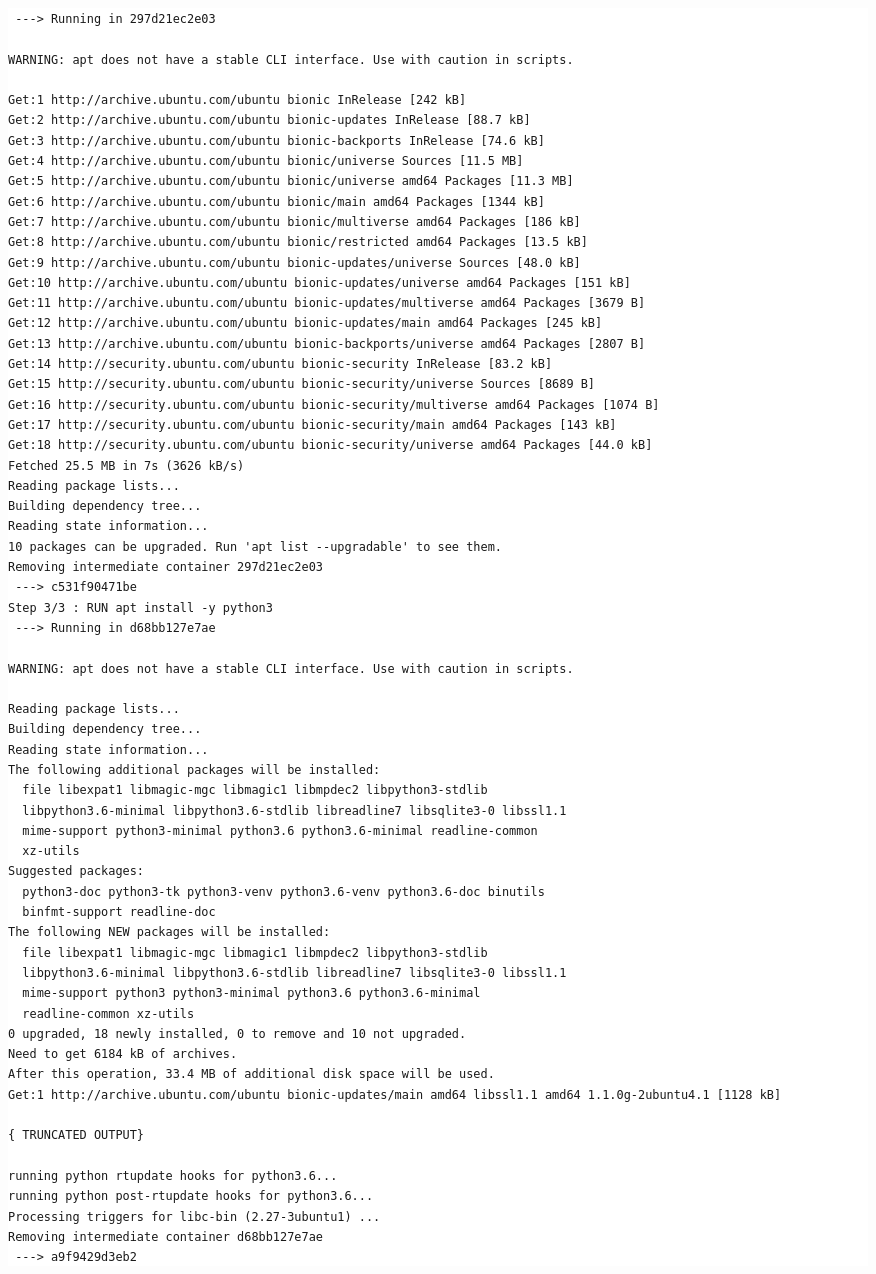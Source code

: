 ```
 ---> Running in 297d21ec2e03

WARNING: apt does not have a stable CLI interface. Use with caution in scripts.

Get:1 http://archive.ubuntu.com/ubuntu bionic InRelease [242 kB]
Get:2 http://archive.ubuntu.com/ubuntu bionic-updates InRelease [88.7 kB]
Get:3 http://archive.ubuntu.com/ubuntu bionic-backports InRelease [74.6 kB]
Get:4 http://archive.ubuntu.com/ubuntu bionic/universe Sources [11.5 MB]
Get:5 http://archive.ubuntu.com/ubuntu bionic/universe amd64 Packages [11.3 MB]
Get:6 http://archive.ubuntu.com/ubuntu bionic/main amd64 Packages [1344 kB]
Get:7 http://archive.ubuntu.com/ubuntu bionic/multiverse amd64 Packages [186 kB]
Get:8 http://archive.ubuntu.com/ubuntu bionic/restricted amd64 Packages [13.5 kB]
Get:9 http://archive.ubuntu.com/ubuntu bionic-updates/universe Sources [48.0 kB]
Get:10 http://archive.ubuntu.com/ubuntu bionic-updates/universe amd64 Packages [151 kB]
Get:11 http://archive.ubuntu.com/ubuntu bionic-updates/multiverse amd64 Packages [3679 B]
Get:12 http://archive.ubuntu.com/ubuntu bionic-updates/main amd64 Packages [245 kB]
Get:13 http://archive.ubuntu.com/ubuntu bionic-backports/universe amd64 Packages [2807 B]
Get:14 http://security.ubuntu.com/ubuntu bionic-security InRelease [83.2 kB]
Get:15 http://security.ubuntu.com/ubuntu bionic-security/universe Sources [8689 B]
Get:16 http://security.ubuntu.com/ubuntu bionic-security/multiverse amd64 Packages [1074 B]
Get:17 http://security.ubuntu.com/ubuntu bionic-security/main amd64 Packages [143 kB]
Get:18 http://security.ubuntu.com/ubuntu bionic-security/universe amd64 Packages [44.0 kB]
Fetched 25.5 MB in 7s (3626 kB/s)
Reading package lists...
Building dependency tree...
Reading state information...
10 packages can be upgraded. Run 'apt list --upgradable' to see them.
Removing intermediate container 297d21ec2e03
 ---> c531f90471be
Step 3/3 : RUN apt install -y python3
 ---> Running in d68bb127e7ae

WARNING: apt does not have a stable CLI interface. Use with caution in scripts.

Reading package lists...
Building dependency tree...
Reading state information...
The following additional packages will be installed:
  file libexpat1 libmagic-mgc libmagic1 libmpdec2 libpython3-stdlib
  libpython3.6-minimal libpython3.6-stdlib libreadline7 libsqlite3-0 libssl1.1
  mime-support python3-minimal python3.6 python3.6-minimal readline-common
  xz-utils
Suggested packages:
  python3-doc python3-tk python3-venv python3.6-venv python3.6-doc binutils
  binfmt-support readline-doc
The following NEW packages will be installed:
  file libexpat1 libmagic-mgc libmagic1 libmpdec2 libpython3-stdlib
  libpython3.6-minimal libpython3.6-stdlib libreadline7 libsqlite3-0 libssl1.1
  mime-support python3 python3-minimal python3.6 python3.6-minimal
  readline-common xz-utils
0 upgraded, 18 newly installed, 0 to remove and 10 not upgraded.
Need to get 6184 kB of archives.
After this operation, 33.4 MB of additional disk space will be used.
Get:1 http://archive.ubuntu.com/ubuntu bionic-updates/main amd64 libssl1.1 amd64 1.1.0g-2ubuntu4.1 [1128 kB]

{ TRUNCATED OUTPUT}

running python rtupdate hooks for python3.6...
running python post-rtupdate hooks for python3.6...
Processing triggers for libc-bin (2.27-3ubuntu1) ...
Removing intermediate container d68bb127e7ae
 ---> a9f9429d3eb2
```